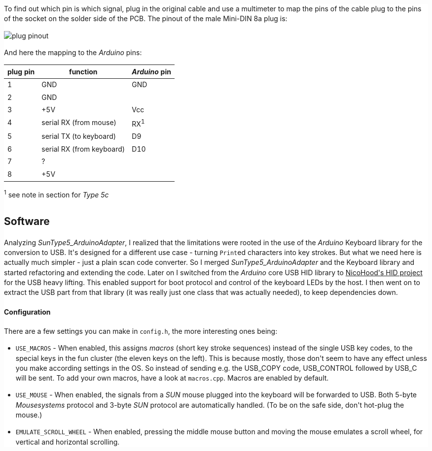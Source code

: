 To find out which pin is which signal, plug in the original cable and use a multimeter to map the pins of the cable plug to the pins of the socket on the solder side of the PCB. The pinout of the male Mini-DIN 8a plug is:

![plug pinout](doc/mini-din.png)

And here the mapping to the *Arduino* pins:

| plug pin | function | *Arduino* pin        |
|----------|----------|----------------------|
|     1    | GND      |      GND             |
|     2    | GND      |                      |
|     3    | +5V      |      Vcc             |
|     4    | serial RX (from mouse)    | RX<sup>1</sup> |
|     5    | serial TX (to keyboard)   | D9  |
|     6    | serial RX (from keyboard) | D10 |
|     7    | ?        |                      |
|     8    | +5V      |                      |

<sup>1</sup> see note in section for *Type 5c*

## Software

Analyzing *SunType5_ArduinoAdapter*, I realized that the limitations were rooted in the use of the *Arduino* Keyboard library for the conversion to USB. It's designed for a different use case - turning `Print`ed characters into key strokes. But what we need here is actually much simpler - just a plain scan code converter. So I merged *SunType5_ArduinoAdapter* and the Keyboard library and started refactoring and extending the code. Later on I switched from the *Arduino* core USB HID library to [NicoHood's HID project](https://github.com/NicoHood/HID) for the USB heavy lifting. This enabled support for boot protocol and control of the keyboard LEDs by the host. I then went on to extract the USB part from that library (it was really just one class that was actually needed), to keep dependencies down.

#### Configuration

There are a few settings you can make in `config.h`, the more interesting ones being:

- `USE_MACROS` - When enabled, this assigns *macros* (short key stroke sequences) instead of the single USB key codes, to the special keys in the fun cluster (the eleven keys on the left). This is because mostly, those don't seem to have any effect unless you make according settings in the OS. So instead of sending e.g. the USB_COPY code, USB_CONTROL followed by USB_C will be sent. To add your own macros, have a look at `macros.cpp`. Macros are enabled by default.

- `USE_MOUSE` - When enabled, the signals from a *SUN* mouse plugged into the keyboard will be forwarded to USB. Both 5-byte *Mousesystems* protocol and 3-byte *SUN* protocol are automatically handled. (To be on the safe side, don't hot-plug the mouse.)

- `EMULATE_SCROLL_WHEEL` - When enabled, pressing the middle mouse button and moving the mouse emulates a scroll wheel, for vertical and horizontal scrolling.
